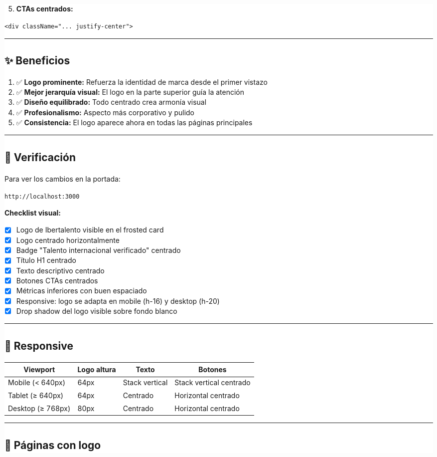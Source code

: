 5. **CTAs centrados:**
```tsx
<div className="... justify-center">
```

---

## ✨ Beneficios

1. ✅ **Logo prominente:** Refuerza la identidad de marca desde el primer vistazo
2. ✅ **Mejor jerarquía visual:** El logo en la parte superior guía la atención
3. ✅ **Diseño equilibrado:** Todo centrado crea armonía visual
4. ✅ **Profesionalismo:** Aspecto más corporativo y pulido
5. ✅ **Consistencia:** El logo aparece ahora en todas las páginas principales

---

## 🧪 Verificación

Para ver los cambios en la portada:

```
http://localhost:3000
```

**Checklist visual:**

- [x] Logo de Ibertalento visible en el frosted card
- [x] Logo centrado horizontalmente
- [x] Badge "Talento internacional verificado" centrado
- [x] Título H1 centrado
- [x] Texto descriptivo centrado
- [x] Botones CTAs centrados
- [x] Métricas inferiores con buen espaciado
- [x] Responsive: logo se adapta en mobile (h-16) y desktop (h-20)
- [x] Drop shadow del logo visible sobre fondo blanco

---

## 📱 Responsive

| Viewport | Logo altura | Texto | Botones |
|----------|-------------|-------|---------|
| Mobile (< 640px) | 64px | Stack vertical | Stack vertical centrado |
| Tablet (≥ 640px) | 64px | Centrado | Horizontal centrado |
| Desktop (≥ 768px) | 80px | Centrado | Horizontal centrado |

---

## 🎯 Páginas con logo
